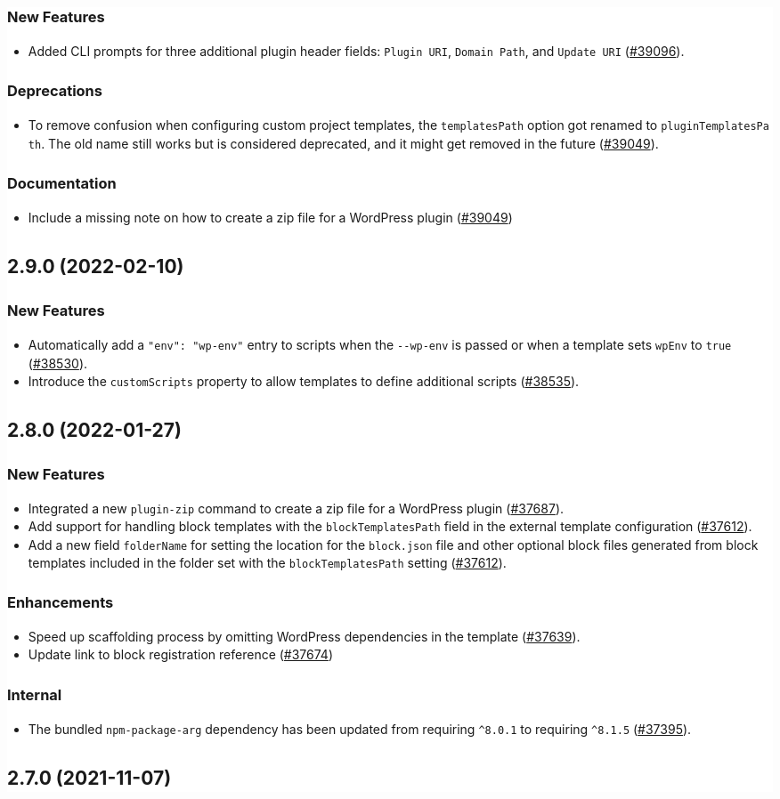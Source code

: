 ### New Features

-   Added CLI prompts for three additional plugin header fields: `Plugin URI`, `Domain Path`, and `Update URI` ([#39096](https://github.com/WordPress/gutenberg/pull/39096)).

### Deprecations

-   To remove confusion when configuring custom project templates, the `templatesPath` option got renamed to `pluginTemplatesPath`. The old name still works but is considered deprecated, and it might get removed in the future ([#39049](https://github.com/WordPress/gutenberg/pull/39049)).

### Documentation

-   Include a missing note on how to create a zip file for a WordPress plugin ([#39049](https://github.com/WordPress/gutenberg/pull/39049))

## 2.9.0 (2022-02-10)

### New Features

-   Automatically add a `"env": "wp-env"` entry to scripts when the `--wp-env` is passed or when a template sets `wpEnv` to `true` ([#38530](https://github.com/WordPress/gutenberg/pull/38530)).
-   Introduce the `customScripts` property to allow templates to define additional scripts ([#38535](https://github.com/WordPress/gutenberg/pull/38535)).

## 2.8.0 (2022-01-27)

### New Features

-   Integrated a new `plugin-zip` command to create a zip file for a WordPress plugin ([#37687](https://github.com/WordPress/gutenberg/pull/37687)).
-   Add support for handling block templates with the `blockTemplatesPath` field in the external template configuration ([#37612](https://github.com/WordPress/gutenberg/pull/37612)).
-   Add a new field `folderName` for setting the location for the `block.json` file and other optional block files generated from block templates included in the folder set with the `blockTemplatesPath` setting ([#37612](https://github.com/WordPress/gutenberg/pull/37612)).

### Enhancements

-   Speed up scaffolding process by omitting WordPress dependencies in the template ([#37639](https://github.com/WordPress/gutenberg/pull/37639)).
-   Update link to block registration reference ([#37674](https://github.com/WordPress/gutenberg/pull/37674))

### Internal

-   The bundled `npm-package-arg` dependency has been updated from requiring `^8.0.1` to requiring `^8.1.5` ([#37395](https://github.com/WordPress/gutenberg/pull/37395)).

## 2.7.0 (2021-11-07)
